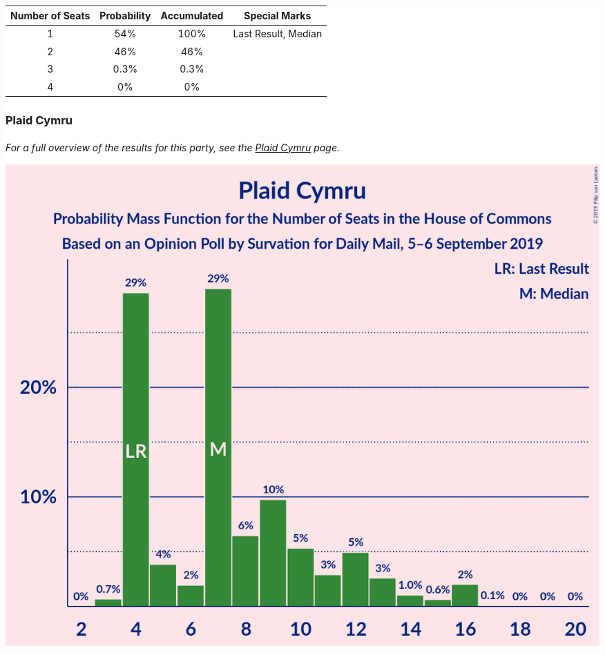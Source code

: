 | Number of Seats | Probability | Accumulated | Special Marks |
|:---------------:|:-----------:|:-----------:|:-------------:|
| 1 | 54% | 100% | Last Result, Median |
| 2 | 46% | 46% |  |
| 3 | 0.3% | 0.3% |  |
| 4 | 0% | 0% |  |

### Plaid Cymru

*For a full overview of the results for this party, see the [Plaid Cymru](party-plaidcymru.html) page.*

![Graph with seats probability mass function not yet produced](2019-09-06-Survation-seats-pmf-plaidcymru.png "Seats Probability Mass Function")
